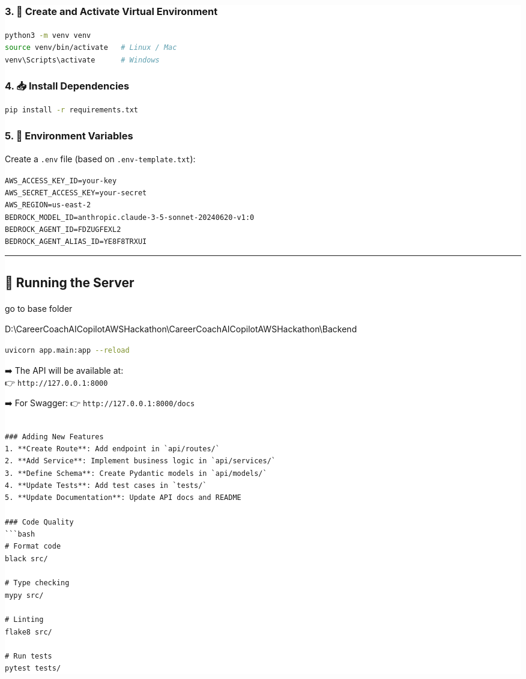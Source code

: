 ### 3. 🧪 Create and Activate Virtual Environment

```bash
python3 -m venv venv
source venv/bin/activate   # Linux / Mac
venv\Scripts\activate      # Windows
```

### 4. 📥 Install Dependencies

```bash
pip install -r requirements.txt
```

### 5. 🧰 Environment Variables

Create a `.env` file (based on `.env-template.txt`):

```
AWS_ACCESS_KEY_ID=your-key
AWS_SECRET_ACCESS_KEY=your-secret
AWS_REGION=us-east-2
BEDROCK_MODEL_ID=anthropic.claude-3-5-sonnet-20240620-v1:0
BEDROCK_AGENT_ID=FDZUGFEXL2
BEDROCK_AGENT_ALIAS_ID=YE8F8TRXUI
```

---

## 🧪 Running the Server
go to  base folder 

D:\CareerCoachAICopilotAWSHackathon\CareerCoachAICopilotAWSHackathon\Backend


```bash
uvicorn app.main:app --reload
```

➡️ The API will be available at:  
👉 `http://127.0.0.1:8000`

➡️ For Swagger: 
👉 `http://127.0.0.1:8000/docs`


```

### Adding New Features
1. **Create Route**: Add endpoint in `api/routes/`
2. **Add Service**: Implement business logic in `api/services/`
3. **Define Schema**: Create Pydantic models in `api/models/`
4. **Update Tests**: Add test cases in `tests/`
5. **Update Documentation**: Update API docs and README

### Code Quality
```bash
# Format code
black src/

# Type checking
mypy src/

# Linting
flake8 src/

# Run tests
pytest tests/
```
